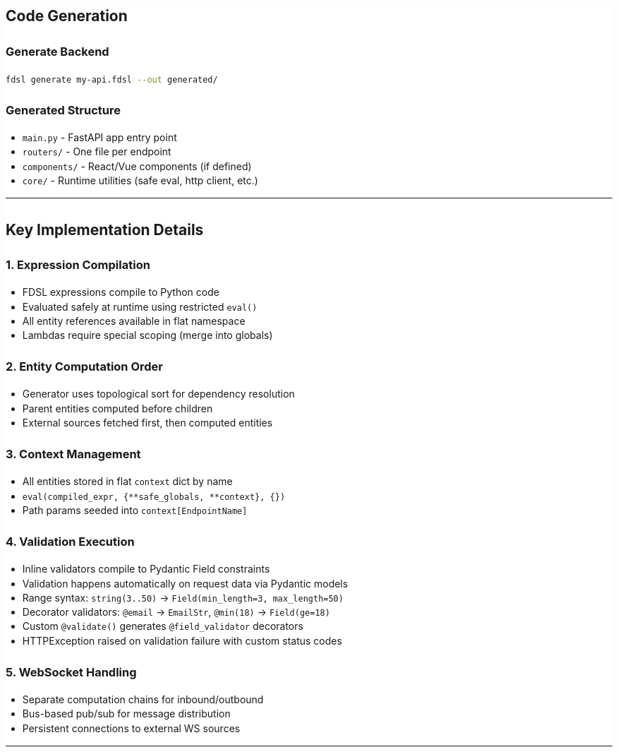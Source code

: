 
## Code Generation

### Generate Backend
```bash
fdsl generate my-api.fdsl --out generated/
```

### Generated Structure
- `main.py` - FastAPI app entry point
- `routers/` - One file per endpoint
- `components/` - React/Vue components (if defined)
- `core/` - Runtime utilities (safe eval, http client, etc.)

---

## Key Implementation Details

### 1. **Expression Compilation**
- FDSL expressions compile to Python code
- Evaluated safely at runtime using restricted `eval()`
- All entity references available in flat namespace
- Lambdas require special scoping (merge into globals)

### 2. **Entity Computation Order**
- Generator uses topological sort for dependency resolution
- Parent entities computed before children
- External sources fetched first, then computed entities

### 3. **Context Management**
- All entities stored in flat `context` dict by name
- `eval(compiled_expr, {**safe_globals, **context}, {})`
- Path params seeded into `context[EndpointName]`

### 4. **Validation Execution**
- Inline validators compile to Pydantic Field constraints
- Validation happens automatically on request data via Pydantic models
- Range syntax: `string(3..50)` → `Field(min_length=3, max_length=50)`
- Decorator validators: `@email` → `EmailStr`, `@min(18)` → `Field(ge=18)`
- Custom `@validate()` generates `@field_validator` decorators
- HTTPException raised on validation failure with custom status codes

### 5. **WebSocket Handling**
- Separate computation chains for inbound/outbound
- Bus-based pub/sub for message distribution
- Persistent connections to external WS sources

---
